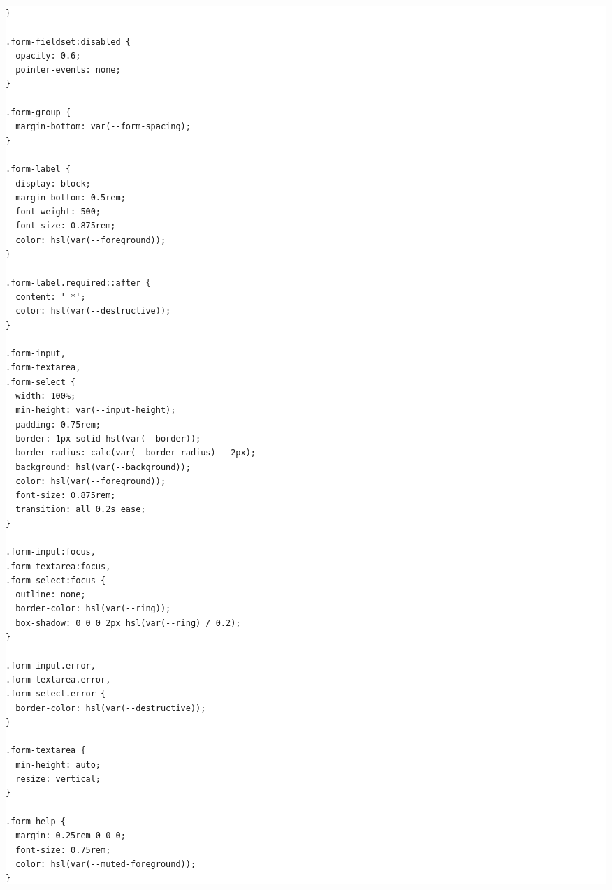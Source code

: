 ```vue
}

.form-fieldset:disabled {
  opacity: 0.6;
  pointer-events: none;
}

.form-group {
  margin-bottom: var(--form-spacing);
}

.form-label {
  display: block;
  margin-bottom: 0.5rem;
  font-weight: 500;
  font-size: 0.875rem;
  color: hsl(var(--foreground));
}

.form-label.required::after {
  content: ' *';
  color: hsl(var(--destructive));
}

.form-input,
.form-textarea,
.form-select {
  width: 100%;
  min-height: var(--input-height);
  padding: 0.75rem;
  border: 1px solid hsl(var(--border));
  border-radius: calc(var(--border-radius) - 2px);
  background: hsl(var(--background));
  color: hsl(var(--foreground));
  font-size: 0.875rem;
  transition: all 0.2s ease;
}

.form-input:focus,
.form-textarea:focus,
.form-select:focus {
  outline: none;
  border-color: hsl(var(--ring));
  box-shadow: 0 0 0 2px hsl(var(--ring) / 0.2);
}

.form-input.error,
.form-textarea.error,
.form-select.error {
  border-color: hsl(var(--destructive));
}

.form-textarea {
  min-height: auto;
  resize: vertical;
}

.form-help {
  margin: 0.25rem 0 0 0;
  font-size: 0.75rem;
  color: hsl(var(--muted-foreground));
}

```